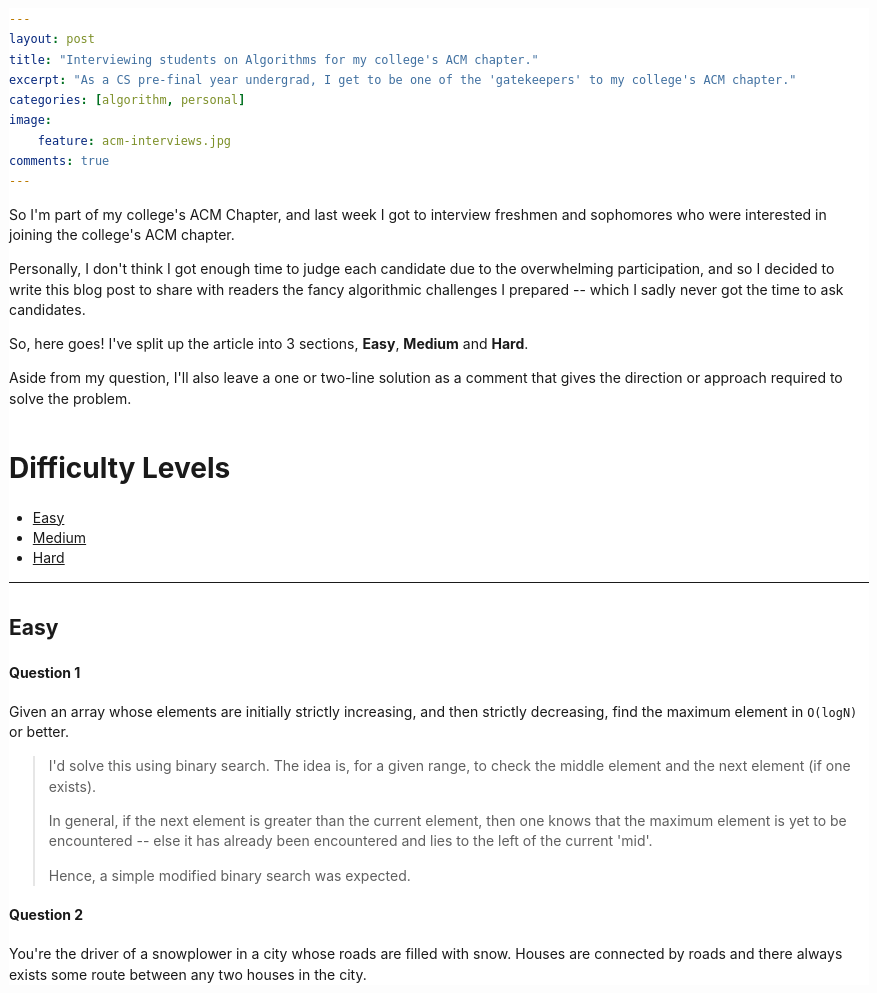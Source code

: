 ```yaml
---
layout: post
title: "Interviewing students on Algorithms for my college's ACM chapter."
excerpt: "As a CS pre-final year undergrad, I get to be one of the 'gatekeepers' to my college's ACM chapter."
categories: [algorithm, personal]
image:
    feature: acm-interviews.jpg
comments: true
---
```


So I'm part of my college's ACM Chapter, and last week I got to interview freshmen and sophomores who were interested in joining the college's ACM chapter.

Personally, I don't think I got enough time to judge each candidate due to the overwhelming participation, and so I decided to write this blog post to share with readers the fancy algorithmic challenges I prepared -- which I sadly never got the time to ask candidates.

So, here goes! I've split up the article into 3 sections, **Easy**, **Medium** and **Hard**.

Aside from my question, I'll also leave a one or two-line solution as a comment that gives the direction or approach required to solve the problem.

# Difficulty Levels
- [Easy](#easy) 
- [Medium](#medium)
- [Hard](#hard)

---

## Easy
#### Question 1

Given an array whose elements are initially strictly increasing, and then strictly decreasing, find the maximum element in ```O(logN)``` or better.


> I'd solve this using binary search. The idea is, for a given range, to check the middle element and the next element (if one exists).
> 
> In general, if the next element is greater than the current element, then one knows that the maximum element is yet to be encountered -- else it has already been encountered and lies to the left of the current 'mid'.
> 
> Hence, a simple modified binary search was expected.

#### Question 2 

You're the driver of a snowplower in a city whose roads are filled with snow. Houses are connected by roads and there always exists some route between any two houses in the city.

